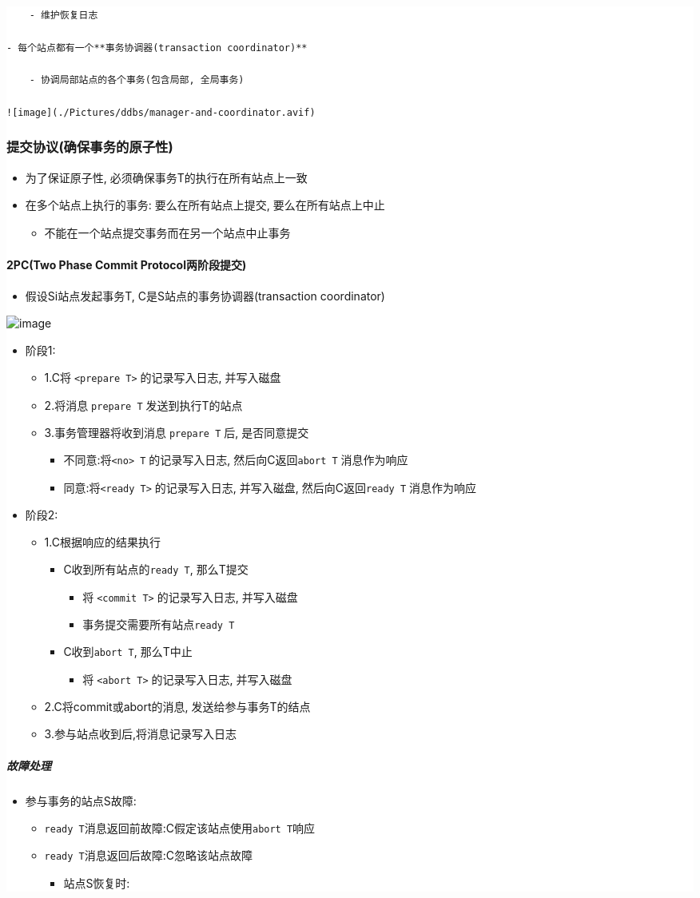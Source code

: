         - 维护恢复日志

    - 每个站点都有一个**事务协调器(transaction coordinator)**

        - 协调局部站点的各个事务(包含局部, 全局事务)

    ![image](./Pictures/ddbs/manager-and-coordinator.avif)

### 提交协议(确保事务的原子性)

- 为了保证原子性, 必须确保事务T的执行在所有站点上一致

- 在多个站点上执行的事务: 要么在所有站点上提交, 要么在所有站点上中止

    - 不能在一个站点提交事务而在另一个站点中止事务

#### 2PC(Two Phase Commit Protocol两阶段提交)

- 假设Si站点发起事务T, C是S站点的事务协调器(transaction coordinator)

![image](./Pictures/ddbs/2pc.avif)

- 阶段1:

    - 1.C将 `<prepare T>` 的记录写入日志, 并写入磁盘

    - 2.将消息 `prepare T` 发送到执行T的站点

    - 3.事务管理器将收到消息 `prepare T` 后, 是否同意提交

        - 不同意:将`<no> T` 的记录写入日志, 然后向C返回`abort T` 消息作为响应

        - 同意:将`<ready T>` 的记录写入日志, 并写入磁盘, 然后向C返回`ready T` 消息作为响应

- 阶段2:

    - 1.C根据响应的结果执行

        - C收到所有站点的`ready T`, 那么T提交

            - 将 `<commit T>` 的记录写入日志, 并写入磁盘

            - 事务提交需要所有站点`ready T`

        - C收到`abort T`, 那么T中止

            - 将 `<abort T>` 的记录写入日志, 并写入磁盘

    - 2.C将commit或abort的消息, 发送给参与事务T的结点

    - 3.参与站点收到后,将消息记录写入日志

##### 故障处理

- 参与事务的站点S故障:

    - `ready T`消息返回前故障:C假定该站点使用`abort T`响应

    - `ready T`消息返回后故障:C忽略该站点故障

        - 站点S恢复时:

